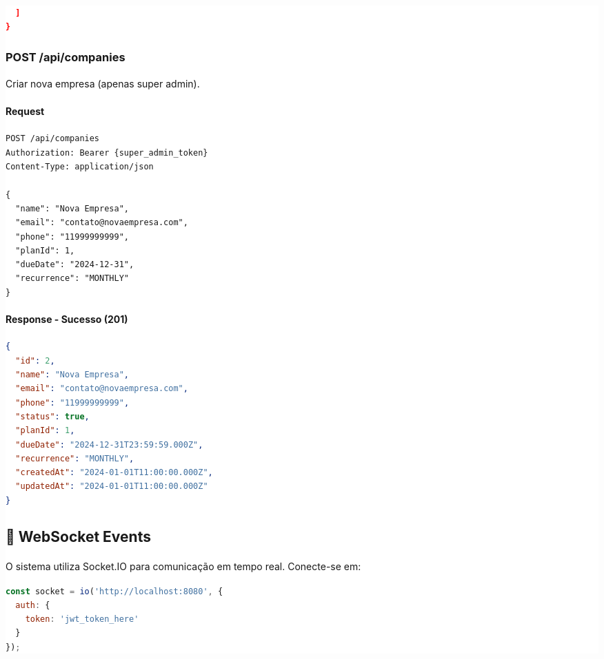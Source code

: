 ```json
  ]
}
```

### POST /api/companies

Criar nova empresa (apenas super admin).

#### Request

```http
POST /api/companies
Authorization: Bearer {super_admin_token}
Content-Type: application/json

{
  "name": "Nova Empresa",
  "email": "contato@novaempresa.com",
  "phone": "11999999999",
  "planId": 1,
  "dueDate": "2024-12-31",
  "recurrence": "MONTHLY"
}
```

#### Response - Sucesso (201)

```json
{
  "id": 2,
  "name": "Nova Empresa",
  "email": "contato@novaempresa.com",
  "phone": "11999999999",
  "status": true,
  "planId": 1,
  "dueDate": "2024-12-31T23:59:59.000Z",
  "recurrence": "MONTHLY",
  "createdAt": "2024-01-01T11:00:00.000Z",
  "updatedAt": "2024-01-01T11:00:00.000Z"
}
```

## 🔄 WebSocket Events

O sistema utiliza Socket.IO para comunicação em tempo real. Conecte-se em:

```javascript
const socket = io('http://localhost:8080', {
  auth: {
    token: 'jwt_token_here'
  }
});
```
